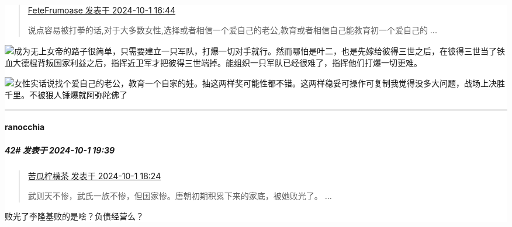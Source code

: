 <blockquote><a href="httphttps://bbs.saraba1st.com/2b/forum.php?mod=redirect&amp;goto=findpost&amp;pid=66355677&amp;ptid=2201680" target="_blank">FeteFrumoase 发表于 2024-10-1 16:44</a>

说点容易被打拳的话,对于大多数女性,选择或者相信一个爱自己的老公,教育或者相信自己能教育初一个爱自己的 ...</blockquote>
<img src="https://static.saraba1st.com/image/smiley/face2017/047.png" referrerpolicy="no-referrer">成为无上女帝的路子很简单，只需要建立一只军队，打爆一切对手就行。然而哪怕是叶二，也是先嫁给彼得三世之后，在彼得三世当了铁血大德棍背叛国家利益之后，指挥近卫军才把彼得三世端掉。能组织一只军队已经很难了，指挥他们打爆一切更难。

<img src="https://static.saraba1st.com/image/smiley/face2017/009.gif" referrerpolicy="no-referrer">女性实话说找个爱自己的老公，教育一个自家的娃。抽这两样奖可能性都不错。这两样稳妥可操作可复制我觉得没多大问题，战场上决胜千里。不被狠人锤爆就阿弥陀佛了


*****

####  ranocchia  
##### 42#       发表于 2024-10-1 19:39

<blockquote><a href="httphttps://bbs.saraba1st.com/2b/forum.php?mod=redirect&amp;goto=findpost&amp;pid=66356283&amp;ptid=2201680" target="_blank">苦瓜柠檬茶 发表于 2024-10-1 18:24</a>

武则天不惨，武氏一族不惨，但国家惨。唐朝初期积累下来的家底，被她败光了。 ...</blockquote>
败光了李隆基败的是啥？负债经营么？

